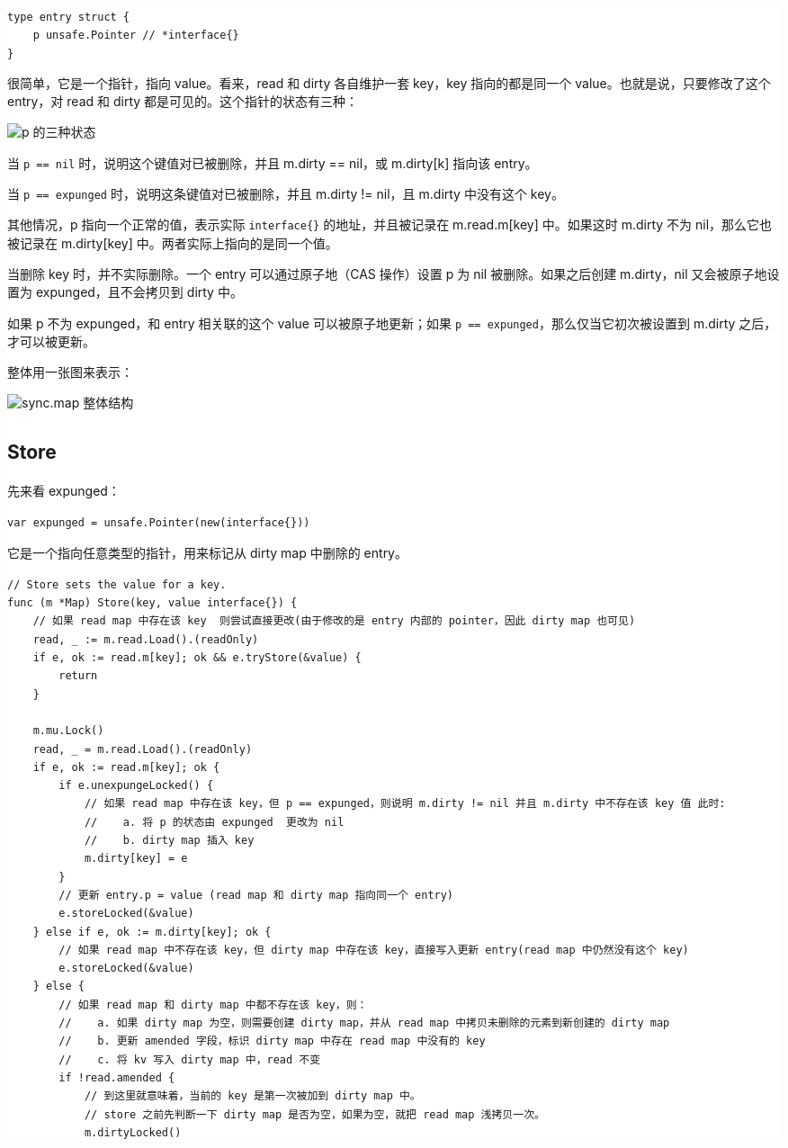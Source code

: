 ```golang
type entry struct {
	p unsafe.Pointer // *interface{}
}
```

很简单，它是一个指针，指向 value。看来，read 和 dirty 各自维护一套 key，key 指向的都是同一个 value。也就是说，只要修改了这个 entry，对 read 和 dirty 都是可见的。这个指针的状态有三种：

![p 的三种状态](https://dd-static.jd.com/ddimg/jfs/t1/174057/11/29586/25689/6319b1dbE8b4d4752/4f0fb6cf011795c1.png)

当 `p == nil` 时，说明这个键值对已被删除，并且 m.dirty == nil，或 m.dirty[k] 指向该 entry。

当 `p == expunged` 时，说明这条键值对已被删除，并且 m.dirty != nil，且 m.dirty 中没有这个 key。

其他情况，p 指向一个正常的值，表示实际 `interface{}` 的地址，并且被记录在 m.read.m[key] 中。如果这时 m.dirty 不为 nil，那么它也被记录在 m.dirty[key] 中。两者实际上指向的是同一个值。

当删除 key 时，并不实际删除。一个 entry 可以通过原子地（CAS 操作）设置 p 为 nil 被删除。如果之后创建 m.dirty，nil 又会被原子地设置为 expunged，且不会拷贝到 dirty 中。

如果 p 不为 expunged，和 entry 相关联的这个 value 可以被原子地更新；如果 `p == expunged`，那么仅当它初次被设置到 m.dirty 之后，才可以被更新。

整体用一张图来表示：

![sync.map 整体结构](https://dd-static.jd.com/ddimg/jfs/t1/208452/4/25710/68354/6319b1dcE6540378a/1b29502552120e34.png)

## Store

先来看 expunged：

```golang
var expunged = unsafe.Pointer(new(interface{}))
```

它是一个指向任意类型的指针，用来标记从 dirty map 中删除的 entry。

```golang
// Store sets the value for a key.
func (m *Map) Store(key, value interface{}) {
	// 如果 read map 中存在该 key  则尝试直接更改(由于修改的是 entry 内部的 pointer，因此 dirty map 也可见)
	read, _ := m.read.Load().(readOnly)
	if e, ok := read.m[key]; ok && e.tryStore(&value) {
		return
	}

	m.mu.Lock()
	read, _ = m.read.Load().(readOnly)
	if e, ok := read.m[key]; ok {
		if e.unexpungeLocked() {
			// 如果 read map 中存在该 key，但 p == expunged，则说明 m.dirty != nil 并且 m.dirty 中不存在该 key 值 此时:
			//    a. 将 p 的状态由 expunged  更改为 nil
			//    b. dirty map 插入 key
			m.dirty[key] = e
		}
		// 更新 entry.p = value (read map 和 dirty map 指向同一个 entry)
		e.storeLocked(&value)
	} else if e, ok := m.dirty[key]; ok {
		// 如果 read map 中不存在该 key，但 dirty map 中存在该 key，直接写入更新 entry(read map 中仍然没有这个 key)
		e.storeLocked(&value)
	} else {
		// 如果 read map 和 dirty map 中都不存在该 key，则：
		//	  a. 如果 dirty map 为空，则需要创建 dirty map，并从 read map 中拷贝未删除的元素到新创建的 dirty map
		//    b. 更新 amended 字段，标识 dirty map 中存在 read map 中没有的 key
		//    c. 将 kv 写入 dirty map 中，read 不变
		if !read.amended {
		    // 到这里就意味着，当前的 key 是第一次被加到 dirty map 中。
			// store 之前先判断一下 dirty map 是否为空，如果为空，就把 read map 浅拷贝一次。
			m.dirtyLocked()
```